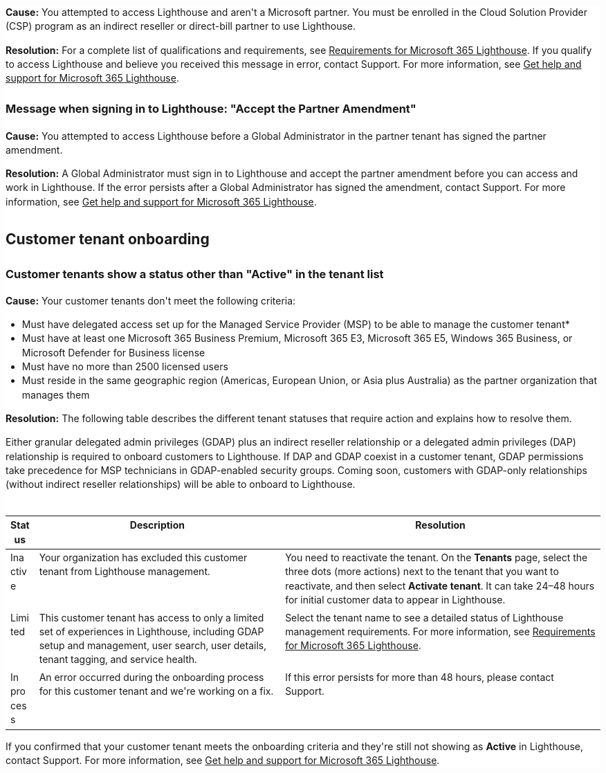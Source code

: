 **Cause:** You attempted to access Lighthouse and aren't a Microsoft partner. You must be enrolled in the Cloud Solution Provider (CSP) program as an indirect reseller or direct-bill partner to use Lighthouse.

**Resolution:** For a complete list of qualifications and requirements, see [Requirements for Microsoft 365 Lighthouse](m365-lighthouse-requirements.md). If you qualify to access Lighthouse and believe you received this message in error, contact Support. For more information, see [Get help and support for Microsoft 365 Lighthouse](m365-lighthouse-get-help-and-support.md).

### Message when signing in to Lighthouse: "Accept the Partner Amendment"

**Cause:** You attempted to access Lighthouse before a Global Administrator in the partner tenant has signed the partner amendment.

**Resolution:** A Global Administrator must sign in to Lighthouse and accept the partner amendment before you can access and work in Lighthouse. If the error persists after a Global Administrator has signed the amendment, contact Support. For more information, see [Get help and support for Microsoft 365 Lighthouse](m365-lighthouse-get-help-and-support.md).

## Customer tenant onboarding  

### Customer tenants show a status other than "Active" in the tenant list  

**Cause:** Your customer tenants don't meet the following criteria:

- Must have delegated access set up for the Managed Service Provider (MSP) to be able to manage the customer tenant*
- Must have at least one Microsoft 365 Business Premium, Microsoft 365 E3, Microsoft 365 E5, Windows 365 Business, or Microsoft Defender for Business license
- Must have no more than 2500 licensed users
- Must reside in the same geographic region (Americas, European Union, or Asia plus Australia) as the partner organization that manages them

**Resolution:** The following table describes the different tenant statuses that require action and explains how to resolve them.

Either granular delegated admin privileges (GDAP) plus an indirect reseller relationship or a delegated admin privileges (DAP) relationship is required to onboard customers to Lighthouse. If DAP and GDAP coexist in a customer tenant, GDAP permissions take precedence for MSP technicians in GDAP-enabled security groups. Coming soon, customers with GDAP-only relationships (without indirect reseller relationships) will be able to onboard to Lighthouse.<br><br>

| Status | Description | Resolution |
|--|--|--|
| Inactive | Your organization has excluded this customer tenant from Lighthouse management. | You need to reactivate the tenant. On the **Tenants** page, select the three dots (more actions) next to the tenant that you want to reactivate, and then select **Activate tenant**. It can take 24–48 hours for initial customer data to appear in Lighthouse. |
| Limited | This customer tenant has access to only a limited set of experiences in Lighthouse, including GDAP setup and management, user search, user details, tenant tagging, and service health. | Select the tenant name to see a detailed status of Lighthouse management requirements. For more information, see [Requirements for Microsoft 365 Lighthouse](m365-lighthouse-requirements.md). |
| In process | An error occurred during the onboarding process for this customer tenant and we're working on a fix. | If this error persists for more than 48 hours, please contact Support. |

If you confirmed that your customer tenant meets the onboarding criteria and they're still not showing as **Active** in Lighthouse, contact Support. For more information, see [Get help and support for Microsoft 365 Lighthouse](m365-lighthouse-get-help-and-support.md).
